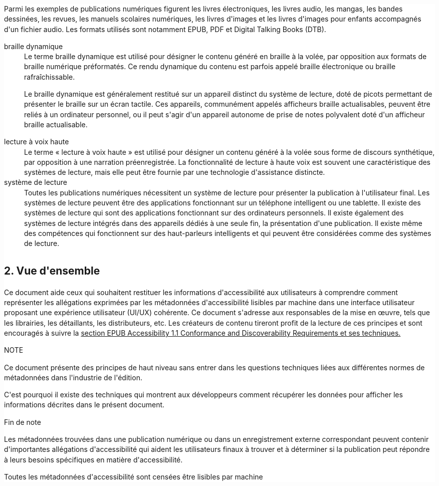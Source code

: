 Parmi les exemples de publications numériques figurent les livres électroniques, les livres audio, les mangas, les bandes dessinées, les revues, les manuels scolaires numériques, les livres d'images et les livres d'images pour enfants accompagnés d'un fichier audio. Les formats utilisés sont notamment EPUB, PDF et Digital Talking Books (DTB).</dd>
<dt>braille dynamique </dt>
<dd> Le terme braille dynamique est utilisé pour désigner le contenu généré en braille à la volée, par opposition aux formats de braille numérique préformatés. Ce rendu dynamique du contenu est parfois appelé braille électronique ou braille rafraîchissable. 

 Le braille dynamique est généralement restitué sur un appareil distinct du système de lecture, doté de picots permettant de présenter le braille sur un écran tactile. Ces appareils, communément appelés afficheurs braille actualisables, peuvent être reliés à un ordinateur personnel, ou il peut s'agir d'un appareil autonome de prise de notes polyvalent doté d'un afficheur braille actualisable. </dd>
<dt> lecture à voix haute </dt>
<dd> Le terme « lecture à voix haute » est utilisé pour désigner un contenu généré à la volée sous forme de discours synthétique, par opposition à une narration préenregistrée. La fonctionnalité de lecture à haute voix est souvent une caractéristique des systèmes de lecture, mais elle peut être fournie par une technologie d'assistance distincte. </dd>
<dt>système de lecture</dt>
<dd>Toutes les publications numériques nécessitent un système de lecture pour présenter la publication à l'utilisateur final. Les systèmes de lecture peuvent être des applications fonctionnant sur un téléphone intelligent ou une tablette. Il existe des systèmes de lecture qui sont des applications fonctionnant sur des ordinateurs personnels. Il existe également des systèmes de lecture intégrés dans des appareils dédiés à une seule fin, la présentation d'une publication. Il existe même des compétences qui fonctionnent sur des haut-parleurs intelligents et qui peuvent être considérées comme des systèmes de lecture.</dd>

<h2 id="h.tyjcwt">2. Vue d'ensemble</h2>
<p>
  Ce document aide ceux qui souhaitent restituer les informations
  d'accessibilité aux utilisateurs à comprendre comment représenter les
  allégations exprimées par les métadonnées d'accessibilité lisibles par machine
  dans une interface utilisateur proposant une expérience utilisateur (UI/UX)
  cohérente. Ce document s'adresse aux responsables de la mise en œuvre, tels
  que les librairies, les détaillants, les distributeurs, etc. Les créateurs de
  contenu tireront profit de la lecture de ces principes et sont encouragés à
  suivre la
  <a href="https://www.w3.org/TR/epub-a11y-11/"
    >section EPUB Accessibility 1.1 Conformance and Discoverability Requirements
    et ses techniques.</a
  >
</p>
<p>NOTE</p>
<p>
  Ce document présente des principes de haut niveau sans entrer dans les
  questions techniques liées aux différentes normes de métadonnées dans
  l'industrie de l'édition.
</p>
<p>
  C'est pourquoi il existe des techniques qui montrent aux développeurs comment
  récupérer les données pour afficher les informations décrites dans le présent
  document.
</p>
<p>Fin de note</p>
<p>
  Les métadonnées trouvées dans une publication numérique ou dans un
  enregistrement externe correspondant peuvent contenir d'importantes
  allégations d'accessibilité qui aident les utilisateurs finaux à trouver et à
  déterminer si la publication peut répondre à leurs besoins spécifiques en
  matière d'accessibilité.
</p>
<p>
  Toutes les métadonnées d'accessibilité sont censées être lisibles par machine